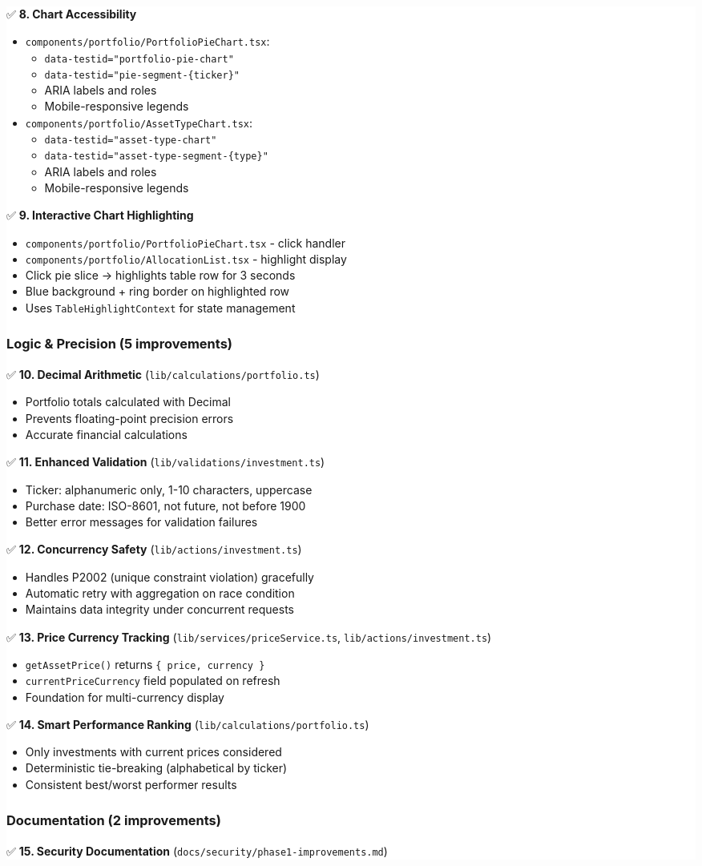 ✅ **8. Chart Accessibility**

- `components/portfolio/PortfolioPieChart.tsx`:
  - `data-testid="portfolio-pie-chart"`
  - `data-testid="pie-segment-{ticker}"`
  - ARIA labels and roles
  - Mobile-responsive legends
- `components/portfolio/AssetTypeChart.tsx`:
  - `data-testid="asset-type-chart"`
  - `data-testid="asset-type-segment-{type}"`
  - ARIA labels and roles
  - Mobile-responsive legends

✅ **9. Interactive Chart Highlighting**

- `components/portfolio/PortfolioPieChart.tsx` - click handler
- `components/portfolio/AllocationList.tsx` - highlight display
- Click pie slice → highlights table row for 3 seconds
- Blue background + ring border on highlighted row
- Uses `TableHighlightContext` for state management

### Logic & Precision (5 improvements)

✅ **10. Decimal Arithmetic** (`lib/calculations/portfolio.ts`)

- Portfolio totals calculated with Decimal
- Prevents floating-point precision errors
- Accurate financial calculations

✅ **11. Enhanced Validation** (`lib/validations/investment.ts`)

- Ticker: alphanumeric only, 1-10 characters, uppercase
- Purchase date: ISO-8601, not future, not before 1900
- Better error messages for validation failures

✅ **12. Concurrency Safety** (`lib/actions/investment.ts`)

- Handles P2002 (unique constraint violation) gracefully
- Automatic retry with aggregation on race condition
- Maintains data integrity under concurrent requests

✅ **13. Price Currency Tracking** (`lib/services/priceService.ts`, `lib/actions/investment.ts`)

- `getAssetPrice()` returns `{ price, currency }`
- `currentPriceCurrency` field populated on refresh
- Foundation for multi-currency display

✅ **14. Smart Performance Ranking** (`lib/calculations/portfolio.ts`)

- Only investments with current prices considered
- Deterministic tie-breaking (alphabetical by ticker)
- Consistent best/worst performer results

### Documentation (2 improvements)

✅ **15. Security Documentation** (`docs/security/phase1-improvements.md`)
